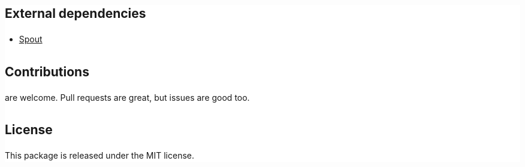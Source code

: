 ## External dependencies

- [Spout](https://github.com/box/spout)

## Contributions

are welcome. Pull requests are great, but issues are good too.

## License

This package is released under the MIT license.
